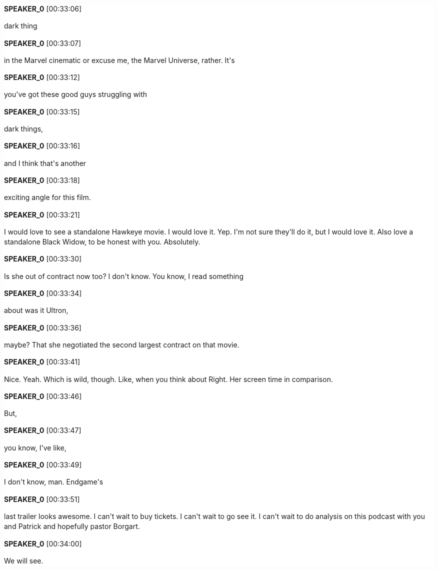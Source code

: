 **SPEAKER_0** [00:33:06]

dark thing

**SPEAKER_0** [00:33:07]

in the Marvel cinematic or excuse me, the Marvel Universe, rather. It's

**SPEAKER_0** [00:33:12]

you've got these good guys struggling with

**SPEAKER_0** [00:33:15]

dark things,

**SPEAKER_0** [00:33:16]

and I think that's another

**SPEAKER_0** [00:33:18]

exciting angle for this film.

**SPEAKER_0** [00:33:21]

I would love to see a standalone Hawkeye movie. I would love it. Yep. I'm not sure they'll do it, but I would love it. Also love a standalone Black Widow, to be honest with you. Absolutely.

**SPEAKER_0** [00:33:30]

Is she out of contract now too? I don't know. You know, I read something

**SPEAKER_0** [00:33:34]

about was it Ultron,

**SPEAKER_0** [00:33:36]

maybe? That she negotiated the second largest contract on that movie.

**SPEAKER_0** [00:33:41]

Nice. Yeah. Which is wild, though. Like, when you think about Right. Her screen time in comparison.

**SPEAKER_0** [00:33:46]

But,

**SPEAKER_0** [00:33:47]

you know, I've like,

**SPEAKER_0** [00:33:49]

I don't know, man. Endgame's

**SPEAKER_0** [00:33:51]

last trailer looks awesome. I can't wait to buy tickets. I can't wait to go see it. I can't wait to do analysis on this podcast with you and Patrick and hopefully pastor Borgart.

**SPEAKER_0** [00:34:00]

We will see.
